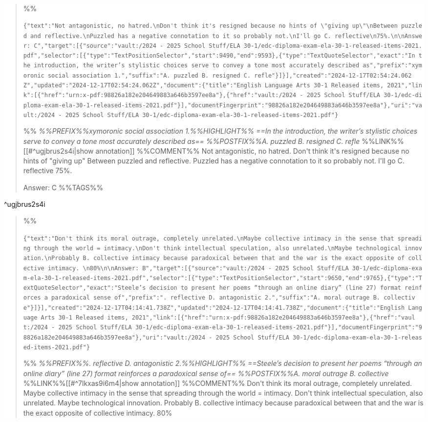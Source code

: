 
>%%
>```annotation-json
>{"text":"Not antagonistic, no hatred.\nDon't think it's resigned because no hints of \"giving up\"\nBetween puzzled and reflective.\nPuzzled has a negative connotation to it so probably not.\nI'll go C. reflective\n75%.\n\nAnswer: C","target":[{"source":"vault:/2024 - 2025 School Stuff/ELA 30-1/edc-diploma-exam-ela-30-1-released-items-2021.pdf","selector":[{"type":"TextPositionSelector","start":9490,"end":9593},{"type":"TextQuoteSelector","exact":"In the introduction, the writer’s stylistic choices serve to convey a tone most accurately described as","prefix":"xymoronic social association 1.","suffix":"A. puzzled B. resigned C. refle"}]}],"created":"2024-12-17T02:54:24.062Z","updated":"2024-12-17T02:54:24.062Z","document":{"title":"English Language Arts 30-1 Released items, 2021","link":[{"href":"urn:x-pdf:98826a182e204649883a646b3597ee8a"},{"href":"vault:/2024 - 2025 School Stuff/ELA 30-1/edc-diploma-exam-ela-30-1-released-items-2021.pdf"}],"documentFingerprint":"98826a182e204649883a646b3597ee8a"},"uri":"vault:/2024 - 2025 School Stuff/ELA 30-1/edc-diploma-exam-ela-30-1-released-items-2021.pdf"}
>```
>%%
>*%%PREFIX%%xymoronic social association 1.%%HIGHLIGHT%% ==In the introduction, the writer’s stylistic choices serve to convey a tone most accurately described as== %%POSTFIX%%A. puzzled B. resigned C. refle*
>%%LINK%%[[#^ugjbrus2s4i|show annotation]]
>%%COMMENT%%
>Not antagonistic, no hatred.
>Don't think it's resigned because no hints of "giving up"
>Between puzzled and reflective.
>Puzzled has a negative connotation to it so probably not.
>I'll go C. reflective
>75%.
>
>Answer: C
>%%TAGS%%
>
^ugjbrus2s4i


>%%
>```annotation-json
>{"text":"Don't think its moral outrage, completely unrelated.\nMaybe collective intimacy in the sense that spreading through the world = intimacy.\nDon't think intellectual speculation, also unrelated.\nMaybe technological innovation.\nProbably B. collective intimacy because paradoxical between that and the war is the exact opposite of collective intimacy. \n80%\n\nAnswer: B","target":[{"source":"vault:/2024 - 2025 School Stuff/ELA 30-1/edc-diploma-exam-ela-30-1-released-items-2021.pdf","selector":[{"type":"TextPositionSelector","start":9650,"end":9765},{"type":"TextQuoteSelector","exact":"Steele’s decision to present her poems “through an online diary” (line 27) format reinforces a paradoxical sense of","prefix":". reflective D. antagonistic 2.","suffix":"A. moral outrage B. collective"}]}],"created":"2024-12-17T04:14:41.738Z","updated":"2024-12-17T04:14:41.738Z","document":{"title":"English Language Arts 30-1 Released items, 2021","link":[{"href":"urn:x-pdf:98826a182e204649883a646b3597ee8a"},{"href":"vault:/2024 - 2025 School Stuff/ELA 30-1/edc-diploma-exam-ela-30-1-released-items-2021.pdf"}],"documentFingerprint":"98826a182e204649883a646b3597ee8a"},"uri":"vault:/2024 - 2025 School Stuff/ELA 30-1/edc-diploma-exam-ela-30-1-released-items-2021.pdf"}
>```
>%%
>*%%PREFIX%%. reflective D. antagonistic 2.%%HIGHLIGHT%% ==Steele’s decision to present her poems “through an online diary” (line 27) format reinforces a paradoxical sense of== %%POSTFIX%%A. moral outrage B. collective*
>%%LINK%%[[#^7lkxas9i6m4|show annotation]]
>%%COMMENT%%
>Don't think its moral outrage, completely unrelated.
>Maybe collective intimacy in the sense that spreading through the world = intimacy.
>Don't think intellectual speculation, also unrelated.
>Maybe technological innovation.
>Probably B. collective intimacy because paradoxical between that and the war is the exact opposite of collective intimacy. 
>80%
>